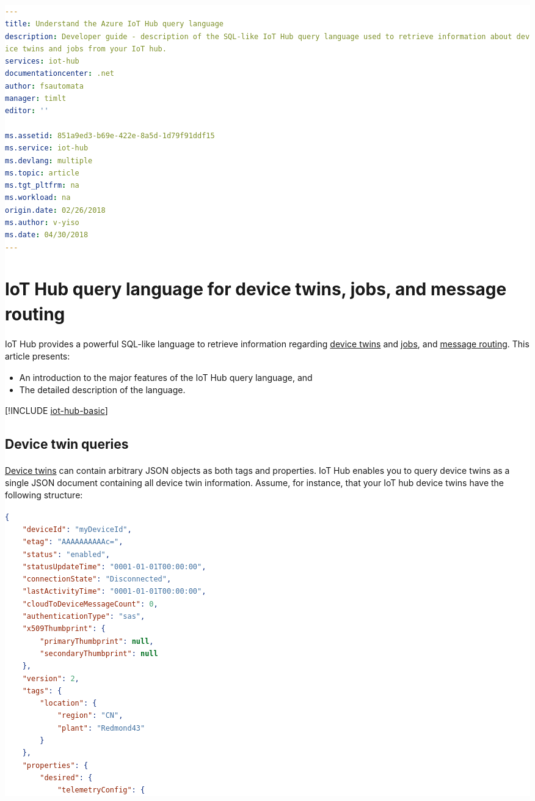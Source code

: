 ```yaml
---
title: Understand the Azure IoT Hub query language 
description: Developer guide - description of the SQL-like IoT Hub query language used to retrieve information about device twins and jobs from your IoT hub.
services: iot-hub
documentationcenter: .net
author: fsautomata
manager: timlt
editor: ''

ms.assetid: 851a9ed3-b69e-422e-8a5d-1d79f91ddf15
ms.service: iot-hub
ms.devlang: multiple
ms.topic: article
ms.tgt_pltfrm: na
ms.workload: na
origin.date: 02/26/2018
ms.author: v-yiso
ms.date: 04/30/2018
---
```

# IoT Hub query language for device twins, jobs, and message routing

IoT Hub provides a powerful SQL-like language to retrieve information regarding [device twins][lnk-twins] and [jobs][lnk-jobs], and [message routing][lnk-devguide-messaging-routes]. This article presents:

* An introduction to the major features of the IoT Hub query language, and
* The detailed description of the language.

[!INCLUDE [iot-hub-basic](../../includes/iot-hub-basic-partial.md)]

## Device twin queries
[Device twins][lnk-twins] can contain arbitrary JSON objects as both tags and properties. IoT Hub enables you to query device twins as a single JSON document containing all device twin information.
Assume, for instance, that your IoT hub device twins have the following structure:

```json
{
    "deviceId": "myDeviceId",
    "etag": "AAAAAAAAAAc=",
    "status": "enabled",
    "statusUpdateTime": "0001-01-01T00:00:00",    
    "connectionState": "Disconnected",    
    "lastActivityTime": "0001-01-01T00:00:00",
    "cloudToDeviceMessageCount": 0,
    "authenticationType": "sas",    
    "x509Thumbprint": {    
        "primaryThumbprint": null,
        "secondaryThumbprint": null
    },
    "version": 2,
    "tags": {
        "location": {
            "region": "CN",
            "plant": "Redmond43"
        }
    },
    "properties": {
        "desired": {
            "telemetryConfig": {
```

[lnk-query-where]: ./iot-hub-devguide-query-language.md#where-clause
[lnk-query-expressions]: ./iot-hub-devguide-query-language.md#expressions-and-conditions
[lnk-query-getstarted]: ./iot-hub-devguide-query-language.md#get-started-with-device-twin-queries
[lnk-twins]: ./iot-hub-devguide-device-twins.md
[lnk-jobs]: ./iot-hub-devguide-jobs.md
[lnk-devguide-endpoints]: ./iot-hub-devguide-endpoints.md
[lnk-devguide-quotas]: ./iot-hub-devguide-quotas-throttling.md
[lnk-devguide-mqtt]: ./iot-hub-mqtt-support.md
[lnk-devguide-messaging-routes]: ./iot-hub-devguide-messages-read-custom.md
[lnk-devguide-messaging-format]: ./iot-hub-devguide-messages-construct.md
[lnk-devguide-messaging-routes]: ./iot-hub-devguide-messages-read-custom.md
[lnk-hub-sdks]: ./iot-hub-devguide-sdks.md